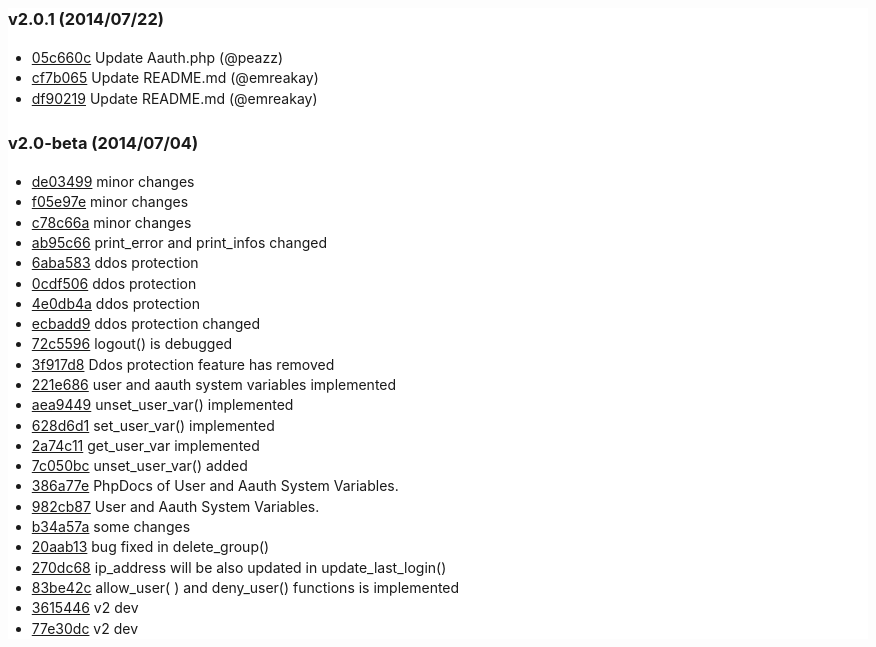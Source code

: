 ### v2.0.1 (2014/07/22)
- [05c660c](https://github.com/emreakay/CodeIgniter-Aauth/commit/05c660cf93d5d47eb5b1659d16ca4e39f94c3162) Update Aauth.php (@peazz)
- [cf7b065](https://github.com/emreakay/CodeIgniter-Aauth/commit/cf7b06562a057d69c0097df0be89c06f6480802a) Update README.md (@emreakay)
- [df90219](https://github.com/emreakay/CodeIgniter-Aauth/commit/df9021967d212009b5910a1f08b5c8e04767fb45) Update README.md (@emreakay)

### v2.0-beta (2014/07/04)
- [de03499](https://github.com/emreakay/CodeIgniter-Aauth/commit/de03499784c45b7dd67a732e08e45cfb44be1e5f) minor changes
- [f05e97e](https://github.com/emreakay/CodeIgniter-Aauth/commit/f05e97e4e47f66e2e47eee7adc2ccfb52c1dff30) minor changes
- [c78c66a](https://github.com/emreakay/CodeIgniter-Aauth/commit/c78c66a5f11017943e0e6615f77ef4fc73376b77) minor changes
- [ab95c66](https://github.com/emreakay/CodeIgniter-Aauth/commit/ab95c6689b23489899c7037fec3a1662bf761bc5) print_error and print_infos changed
- [6aba583](https://github.com/emreakay/CodeIgniter-Aauth/commit/6aba5838381618f6d77e4bdf5411f0d442e44bcc) ddos protection
- [0cdf506](https://github.com/emreakay/CodeIgniter-Aauth/commit/0cdf506727327906fa4d006d2a0a0a6bdf04c131) ddos protection
- [4e0db4a](https://github.com/emreakay/CodeIgniter-Aauth/commit/4e0db4a59192d069cd2eff87da219553a99cb8c3) ddos protection
- [ecbadd9](https://github.com/emreakay/CodeIgniter-Aauth/commit/ecbadd961d1f4ea9906ed4919d72fe4d89a14621) ddos protection changed
- [72c5596](https://github.com/emreakay/CodeIgniter-Aauth/commit/72c5596865bdd0eb91b06f6fb70ca35ef28da147) logout() is debugged
- [3f917d8](https://github.com/emreakay/CodeIgniter-Aauth/commit/3f917d83b17f10469908beda0f85e3c8a532e37b) Ddos protection feature has removed
- [221e686](https://github.com/emreakay/CodeIgniter-Aauth/commit/221e686a22710cb7c1235db8e059b325e3826096) user and aauth system variables implemented
- [aea9449](https://github.com/emreakay/CodeIgniter-Aauth/commit/aea9449d921a19dc671cb863cc472dd882d07b5c) unset_user_var() implemented
- [628d6d1](https://github.com/emreakay/CodeIgniter-Aauth/commit/628d6d149a027894bfc8a9b2b0862f3d37070bca) set_user_var() implemented
- [2a74c11](https://github.com/emreakay/CodeIgniter-Aauth/commit/2a74c1131d9f448d230b1929e66e8ae1d10915f0) get_user_var implemented
- [7c050bc](https://github.com/emreakay/CodeIgniter-Aauth/commit/7c050bc8b08018e11aa731bf6a75e61ad37e2275) unset_user_var() added
- [386a77e](https://github.com/emreakay/CodeIgniter-Aauth/commit/386a77e71f894eb46e7dc98ce0293079b246105d) PhpDocs of User and Aauth System Variables.
- [982cb87](https://github.com/emreakay/CodeIgniter-Aauth/commit/982cb87c956125a0d97ea039dc0b7666602dd62d) User and Aauth System Variables.
- [b34a57a](https://github.com/emreakay/CodeIgniter-Aauth/commit/b34a57a379e40eb83bac2397be01b8f8738cb731) some changes
- [20aab13](https://github.com/emreakay/CodeIgniter-Aauth/commit/20aab13344bb6b92320bd072b301c7b82e27cf6a) bug fixed in delete_group()
- [270dc68](https://github.com/emreakay/CodeIgniter-Aauth/commit/270dc685400a58d5f75b71b27aa72a765b2e31d0) ip_address will be also updated in update_last_login()
- [83be42c](https://github.com/emreakay/CodeIgniter-Aauth/commit/83be42c3c429eddde8776440270883bc6b9cedef) allow_user( ) and deny_user() functions is implemented
- [3615446](https://github.com/emreakay/CodeIgniter-Aauth/commit/361544600acd4784f76e33a19d26d7aaec59e85b) v2 dev
- [77e30dc](https://github.com/emreakay/CodeIgniter-Aauth/commit/77e30dc5f1d1a67c339ae0242f8b6986efe0b286) v2 dev
